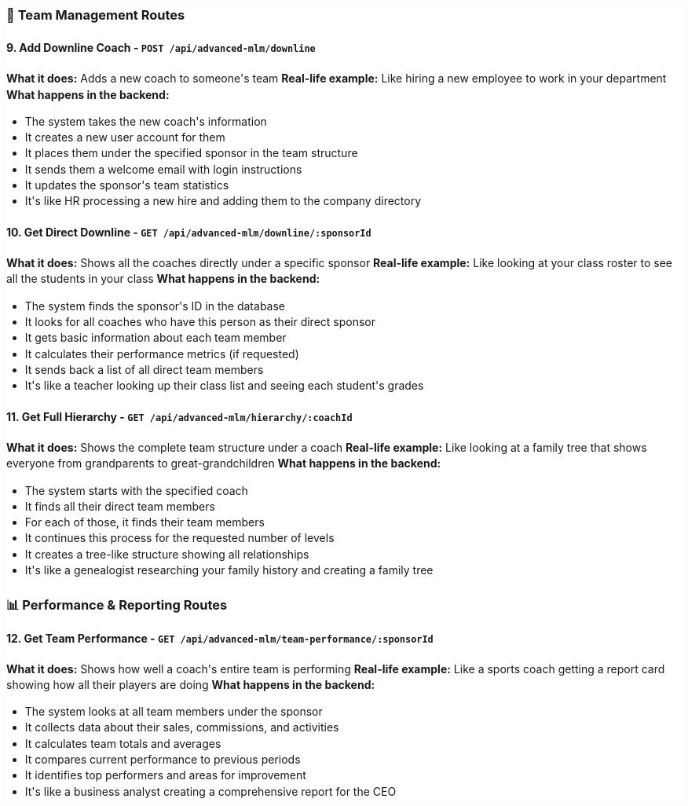 ### 👥 **Team Management Routes**

#### 9. **Add Downline Coach** - `POST /api/advanced-mlm/downline`
**What it does:** Adds a new coach to someone's team
**Real-life example:** Like hiring a new employee to work in your department
**What happens in the backend:**
- The system takes the new coach's information
- It creates a new user account for them
- It places them under the specified sponsor in the team structure
- It sends them a welcome email with login instructions
- It updates the sponsor's team statistics
- It's like HR processing a new hire and adding them to the company directory

#### 10. **Get Direct Downline** - `GET /api/advanced-mlm/downline/:sponsorId`
**What it does:** Shows all the coaches directly under a specific sponsor
**Real-life example:** Like looking at your class roster to see all the students in your class
**What happens in the backend:**
- The system finds the sponsor's ID in the database
- It looks for all coaches who have this person as their direct sponsor
- It gets basic information about each team member
- It calculates their performance metrics (if requested)
- It sends back a list of all direct team members
- It's like a teacher looking up their class list and seeing each student's grades

#### 11. **Get Full Hierarchy** - `GET /api/advanced-mlm/hierarchy/:coachId`
**What it does:** Shows the complete team structure under a coach
**Real-life example:** Like looking at a family tree that shows everyone from grandparents to great-grandchildren
**What happens in the backend:**
- The system starts with the specified coach
- It finds all their direct team members
- For each of those, it finds their team members
- It continues this process for the requested number of levels
- It creates a tree-like structure showing all relationships
- It's like a genealogist researching your family history and creating a family tree

### 📊 **Performance & Reporting Routes**

#### 12. **Get Team Performance** - `GET /api/advanced-mlm/team-performance/:sponsorId`
**What it does:** Shows how well a coach's entire team is performing
**Real-life example:** Like a sports coach getting a report card showing how all their players are doing
**What happens in the backend:**
- The system looks at all team members under the sponsor
- It collects data about their sales, commissions, and activities
- It calculates team totals and averages
- It compares current performance to previous periods
- It identifies top performers and areas for improvement
- It's like a business analyst creating a comprehensive report for the CEO
